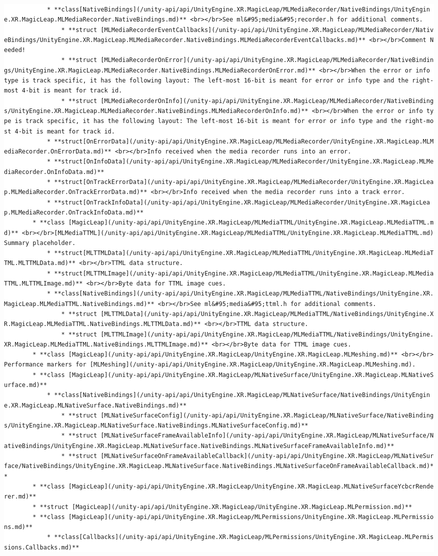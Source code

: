                 * **class[NativeBindings](/unity-api/api/UnityEngine.XR.MagicLeap/MLMediaRecorder/NativeBindings/UnityEngine.XR.MagicLeap.MLMediaRecorder.NativeBindings.md)** <br></br>See ml&#95;media&#95;recorder.h for additional comments. 
                    * **struct [MLMediaRecorderEventCallbacks](/unity-api/api/UnityEngine.XR.MagicLeap/MLMediaRecorder/NativeBindings/UnityEngine.XR.MagicLeap.MLMediaRecorder.NativeBindings.MLMediaRecorderEventCallbacks.md)** <br></br>Comment Needed! 
                    * **struct [MLMediaRecorderOnError](/unity-api/api/UnityEngine.XR.MagicLeap/MLMediaRecorder/NativeBindings/UnityEngine.XR.MagicLeap.MLMediaRecorder.NativeBindings.MLMediaRecorderOnError.md)** <br></br>When the error or info type is track specific, it has the following layout: The left-most 16-bit is meant for error or info type and the right-most 4-bit is meant for track id. 
                    * **struct [MLMediaRecorderOnInfo](/unity-api/api/UnityEngine.XR.MagicLeap/MLMediaRecorder/NativeBindings/UnityEngine.XR.MagicLeap.MLMediaRecorder.NativeBindings.MLMediaRecorderOnInfo.md)** <br></br>When the error or info type is track specific, it has the following layout: The left-most 16-bit is meant for error or info type and the right-most 4-bit is meant for track id. 
                * **struct[OnErrorData](/unity-api/api/UnityEngine.XR.MagicLeap/MLMediaRecorder/UnityEngine.XR.MagicLeap.MLMediaRecorder.OnErrorData.md)** <br></br>Info received when the media recorder runs into an error. 
                * **struct[OnInfoData](/unity-api/api/UnityEngine.XR.MagicLeap/MLMediaRecorder/UnityEngine.XR.MagicLeap.MLMediaRecorder.OnInfoData.md)** 
                * **struct[OnTrackErrorData](/unity-api/api/UnityEngine.XR.MagicLeap/MLMediaRecorder/UnityEngine.XR.MagicLeap.MLMediaRecorder.OnTrackErrorData.md)** <br></br>Info received when the media recorder runs into a track error. 
                * **struct[OnTrackInfoData](/unity-api/api/UnityEngine.XR.MagicLeap/MLMediaRecorder/UnityEngine.XR.MagicLeap.MLMediaRecorder.OnTrackInfoData.md)** 
            * **class [MagicLeap](/unity-api/api/UnityEngine.XR.MagicLeap/MLMediaTTML/UnityEngine.XR.MagicLeap.MLMediaTTML.md)** <br></br>[MLMediaTTML](/unity-api/api/UnityEngine.XR.MagicLeap/MLMediaTTML/UnityEngine.XR.MagicLeap.MLMediaTTML.md) Summary placeholder. 
                * **struct[MLTTMLData](/unity-api/api/UnityEngine.XR.MagicLeap/MLMediaTTML/UnityEngine.XR.MagicLeap.MLMediaTTML.MLTTMLData.md)** <br></br>TTML data structure. 
                * **struct[MLTTMLImage](/unity-api/api/UnityEngine.XR.MagicLeap/MLMediaTTML/UnityEngine.XR.MagicLeap.MLMediaTTML.MLTTMLImage.md)** <br></br>Byte data for TTML image cues. 
                * **class[NativeBindings](/unity-api/api/UnityEngine.XR.MagicLeap/MLMediaTTML/NativeBindings/UnityEngine.XR.MagicLeap.MLMediaTTML.NativeBindings.md)** <br></br>See ml&#95;media&#95;ttml.h for additional comments. 
                    * **struct [MLTTMLData](/unity-api/api/UnityEngine.XR.MagicLeap/MLMediaTTML/NativeBindings/UnityEngine.XR.MagicLeap.MLMediaTTML.NativeBindings.MLTTMLData.md)** <br></br>TTML data structure. 
                    * **struct [MLTTMLImage](/unity-api/api/UnityEngine.XR.MagicLeap/MLMediaTTML/NativeBindings/UnityEngine.XR.MagicLeap.MLMediaTTML.NativeBindings.MLTTMLImage.md)** <br></br>Byte data for TTML image cues. 
            * **class [MagicLeap](/unity-api/api/UnityEngine.XR.MagicLeap/UnityEngine.XR.MagicLeap.MLMeshing.md)** <br></br>Performance markers for [MLMeshing](/unity-api/api/UnityEngine.XR.MagicLeap/UnityEngine.XR.MagicLeap.MLMeshing.md). 
            * **class [MagicLeap](/unity-api/api/UnityEngine.XR.MagicLeap/MLNativeSurface/UnityEngine.XR.MagicLeap.MLNativeSurface.md)** 
                * **class[NativeBindings](/unity-api/api/UnityEngine.XR.MagicLeap/MLNativeSurface/NativeBindings/UnityEngine.XR.MagicLeap.MLNativeSurface.NativeBindings.md)** 
                    * **struct [MLNativeSurfaceConfig](/unity-api/api/UnityEngine.XR.MagicLeap/MLNativeSurface/NativeBindings/UnityEngine.XR.MagicLeap.MLNativeSurface.NativeBindings.MLNativeSurfaceConfig.md)** 
                    * **struct [MLNativeSurfaceFrameAvailableInfo](/unity-api/api/UnityEngine.XR.MagicLeap/MLNativeSurface/NativeBindings/UnityEngine.XR.MagicLeap.MLNativeSurface.NativeBindings.MLNativeSurfaceFrameAvailableInfo.md)** 
                    * **struct [MLNativeSurfaceOnFrameAvailableCallback](/unity-api/api/UnityEngine.XR.MagicLeap/MLNativeSurface/NativeBindings/UnityEngine.XR.MagicLeap.MLNativeSurface.NativeBindings.MLNativeSurfaceOnFrameAvailableCallback.md)** 
            * **class [MagicLeap](/unity-api/api/UnityEngine.XR.MagicLeap/UnityEngine.XR.MagicLeap.MLNativeSurfaceYcbcrRenderer.md)** 
            * **struct [MagicLeap](/unity-api/api/UnityEngine.XR.MagicLeap/UnityEngine.XR.MagicLeap.MLPermission.md)** 
            * **class [MagicLeap](/unity-api/api/UnityEngine.XR.MagicLeap/MLPermissions/UnityEngine.XR.MagicLeap.MLPermissions.md)** 
                * **class[Callbacks](/unity-api/api/UnityEngine.XR.MagicLeap/MLPermissions/UnityEngine.XR.MagicLeap.MLPermissions.Callbacks.md)** 